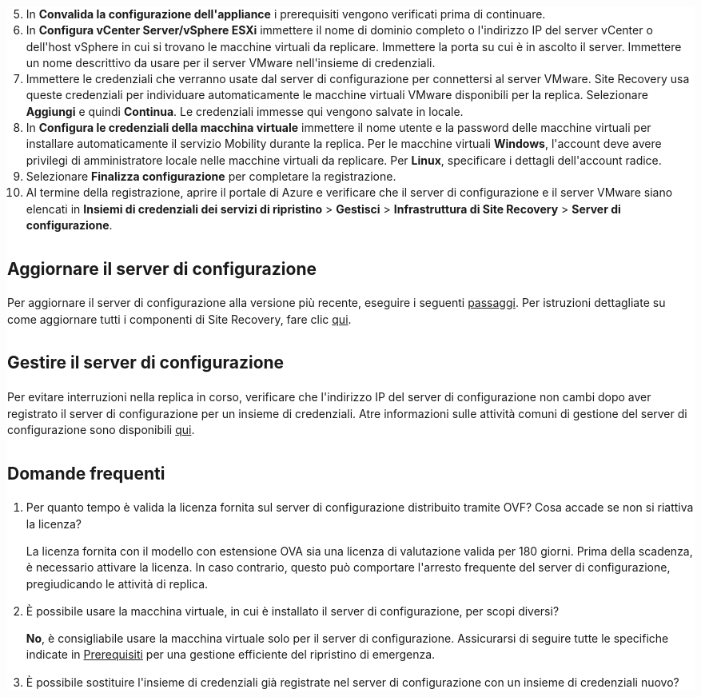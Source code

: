 5. In **Convalida la configurazione dell'appliance** i prerequisiti vengono verificati prima di continuare.
6. In **Configura vCenter Server/vSphere ESXi** immettere il nome di dominio completo o l'indirizzo IP del server vCenter o dell'host vSphere in cui si trovano le macchine virtuali da replicare. Immettere la porta su cui è in ascolto il server. Immettere un nome descrittivo da usare per il server VMware nell'insieme di credenziali.
7. Immettere le credenziali che verranno usate dal server di configurazione per connettersi al server VMware. Site Recovery usa queste credenziali per individuare automaticamente le macchine virtuali VMware disponibili per la replica. Selezionare **Aggiungi** e quindi **Continua**. Le credenziali immesse qui vengono salvate in locale.
8. In **Configura le credenziali della macchina virtuale** immettere il nome utente e la password delle macchine virtuali per installare automaticamente il servizio Mobility durante la replica. Per le macchine virtuali **Windows**, l'account deve avere privilegi di amministratore locale nelle macchine virtuali da replicare. Per **Linux**, specificare i dettagli dell'account radice.
9. Selezionare **Finalizza configurazione** per completare la registrazione.
10. Al termine della registrazione, aprire il portale di Azure e verificare che il server di configurazione e il server VMware siano elencati in **Insiemi di credenziali dei servizi di ripristino** > **Gestisci** > **Infrastruttura di Site Recovery** > **Server di configurazione**.

## <a name="upgrade-the-configuration-server"></a>Aggiornare il server di configurazione

Per aggiornare il server di configurazione alla versione più recente, eseguire i seguenti [passaggi](vmware-azure-manage-configuration-server.md#upgrade-the-configuration-server). Per istruzioni dettagliate su come aggiornare tutti i componenti di Site Recovery, fare clic [qui](service-updates-how-to.md).

## <a name="manage-the-configuration-server"></a>Gestire il server di configurazione

Per evitare interruzioni nella replica in corso, verificare che l'indirizzo IP del server di configurazione non cambi dopo aver registrato il server di configurazione per un insieme di credenziali. Atre informazioni sulle attività comuni di gestione del server di configurazione sono disponibili [qui](vmware-azure-manage-configuration-server.md).

## <a name="faq"></a>Domande frequenti

1. Per quanto tempo è valida la licenza fornita sul server di configurazione distribuito tramite OVF? Cosa accade se non si riattiva la licenza?

    La licenza fornita con il modello con estensione OVA sia una licenza di valutazione valida per 180 giorni. Prima della scadenza, è necessario attivare la licenza. In caso contrario, questo può comportare l'arresto frequente del server di configurazione, pregiudicando le attività di replica.

2. È possibile usare la macchina virtuale, in cui è installato il server di configurazione, per scopi diversi?

    **No**, è consigliabile usare la macchina virtuale solo per il server di configurazione. Assicurarsi di seguire tutte le specifiche indicate in [Prerequisiti](#prerequisites) per una gestione efficiente del ripristino di emergenza.
3. È possibile sostituire l'insieme di credenziali già registrate nel server di configurazione con un insieme di credenziali nuovo?
